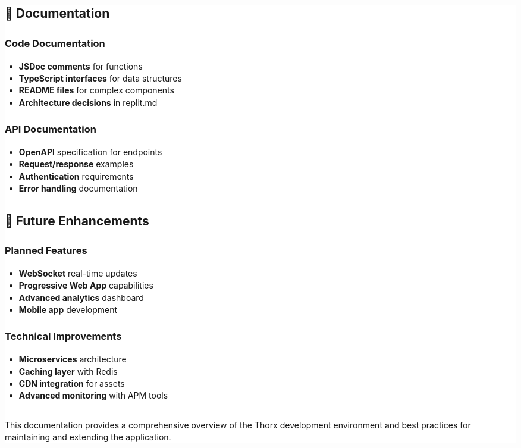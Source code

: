 ## 📝 Documentation

### Code Documentation
- **JSDoc comments** for functions
- **TypeScript interfaces** for data structures
- **README files** for complex components
- **Architecture decisions** in replit.md

### API Documentation
- **OpenAPI** specification for endpoints
- **Request/response** examples
- **Authentication** requirements
- **Error handling** documentation

## 🎯 Future Enhancements

### Planned Features
- **WebSocket** real-time updates
- **Progressive Web App** capabilities
- **Advanced analytics** dashboard
- **Mobile app** development

### Technical Improvements
- **Microservices** architecture
- **Caching layer** with Redis
- **CDN integration** for assets
- **Advanced monitoring** with APM tools

---

This documentation provides a comprehensive overview of the Thorx development environment and best practices for maintaining and extending the application.